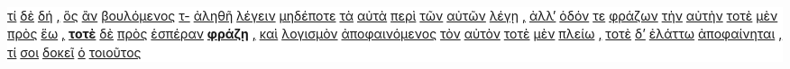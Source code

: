 [τί](https://atlas-test.fly.dev/morphology/lemmas/?lang=grc&q=τίς "τίς a-s---na- who? which?") [δὲ](https://atlas-test.fly.dev/morphology/lemmas/?lang=grc&q=δέ "δέ b-------- but") [δή](https://atlas-test.fly.dev/morphology/lemmas/?lang=grc&q=δή "δή d-------- [interactional particle: S&H on same page]") [,](https://atlas-test.fly.dev/morphology/lemmas/?lang=grc&q=, ", u-------- NoDef") [ὃς](https://atlas-test.fly.dev/morphology/lemmas/?lang=grc&q=ὅς "ὅς p-s---mn- who, that, which: relative pronoun") [ἂν](https://atlas-test.fly.dev/morphology/lemmas/?lang=grc&q=ἄν "ἄν d-------- modal particle") [βουλόμενος](https://atlas-test.fly.dev/morphology/lemmas/?lang=grc&q=βούλομαι "βούλομαι v-sppemn- to will, wish, be willing") [τ-](https://atlas-test.fly.dev/morphology/lemmas/?lang=grc&q=ὁ "ὁ l-p---na- the") [ἀληθῆ](https://atlas-test.fly.dev/morphology/lemmas/?lang=grc&q=ἀληθής "ἀληθής a-p---na- unconcealed, true") [λέγειν](https://atlas-test.fly.dev/morphology/lemmas/?lang=grc&q=λέγω "λέγω v--pna--- to say, tell, speak; epic and arch.: pick, gather") [μηδέποτε](https://atlas-test.fly.dev/morphology/lemmas/?lang=grc&q=μηδέποτε "μηδέποτε d-------- never") [τὰ](https://atlas-test.fly.dev/morphology/lemmas/?lang=grc&q=ὁ "ὁ l-p---na- the") [αὐτὰ](https://atlas-test.fly.dev/morphology/lemmas/?lang=grc&q=αὐτός "αὐτός a-p---na- unemph. 3rd pers.pronoun; -self; [the] same") [περὶ](https://atlas-test.fly.dev/morphology/lemmas/?lang=grc&q=περί "περί r-------- around, round about with gen., dat., and acc.") [τῶν](https://atlas-test.fly.dev/morphology/lemmas/?lang=grc&q=ὁ "ὁ l-p---mg- the") [αὐτῶν](https://atlas-test.fly.dev/morphology/lemmas/?lang=grc&q=αὐτός "αὐτός a-p---mg- unemph. 3rd pers.pronoun; -self; [the] same") [λέγῃ](https://atlas-test.fly.dev/morphology/lemmas/?lang=grc&q=λέγω "λέγω v3spsa--- to say, tell, speak; epic and arch.: pick, gather") [,](https://atlas-test.fly.dev/morphology/lemmas/?lang=grc&q=, ", u-------- NoDef") [ἀλλ’](https://atlas-test.fly.dev/morphology/lemmas/?lang=grc&q=ἀλλά "ἀλλά b-------- otherwise, but") [ὁδόν](https://atlas-test.fly.dev/morphology/lemmas/?lang=grc&q=ὁδός "ὁδός n-s---fa- a way, path, track, journey") [τε](https://atlas-test.fly.dev/morphology/lemmas/?lang=grc&q=τε "τε b-------- and") [φράζων](https://atlas-test.fly.dev/morphology/lemmas/?lang=grc&q=φράζω "φράζω v-sppamn- to point out, shew, indicate") [τὴν](https://atlas-test.fly.dev/morphology/lemmas/?lang=grc&q=ὁ "ὁ l-s---fa- the") [αὐτὴν](https://atlas-test.fly.dev/morphology/lemmas/?lang=grc&q=αὐτός "αὐτός a-s---fa- unemph. 3rd pers.pronoun; -self; [the] same") [τοτὲ](https://atlas-test.fly.dev/morphology/lemmas/?lang=grc&q=τότε "τότε d-------- at that time, then") [μὲν](https://atlas-test.fly.dev/morphology/lemmas/?lang=grc&q=μέν "μέν d-------- on the one hand, on the other hand") [πρὸς](https://atlas-test.fly.dev/morphology/lemmas/?lang=grc&q=πρός "πρός r-------- (w. gen.) from; (w. dat.) at, near, in addition to; (w. acc.) to, toward, regarding") [ἕω](https://atlas-test.fly.dev/morphology/lemmas/?lang=grc&q=ἠώς "ἠώς n-s---fa- the morning red, daybreak, dawn") [,](https://atlas-test.fly.dev/morphology/lemmas/?lang=grc&q=, ", u-------- NoDef") **[τοτὲ](https://atlas-test.fly.dev/morphology/lemmas/?lang=grc&q=τότε "τότε d-------- at that time, then")** [δὲ](https://atlas-test.fly.dev/morphology/lemmas/?lang=grc&q=δέ "δέ b-------- but") [πρὸς](https://atlas-test.fly.dev/morphology/lemmas/?lang=grc&q=πρός "πρός r-------- (w. gen.) from; (w. dat.) at, near, in addition to; (w. acc.) to, toward, regarding") [ἑσπέραν](https://atlas-test.fly.dev/morphology/lemmas/?lang=grc&q=ἑσπέρα "ἑσπέρα n-s---fa- evening, eventide, eve") **[φράζῃ](https://atlas-test.fly.dev/morphology/lemmas/?lang=grc&q=φράζω "φράζω v3spsa--- to point out, shew, indicate")** [,](https://atlas-test.fly.dev/morphology/lemmas/?lang=grc&q=, ", u-------- NoDef") [καὶ](https://atlas-test.fly.dev/morphology/lemmas/?lang=grc&q=καί "καί b-------- and, also") [λογισμὸν](https://atlas-test.fly.dev/morphology/lemmas/?lang=grc&q=λογισμός "λογισμός n-s---ma- a counting, reckoning, calculation, computation") [ἀποφαινόμενος](https://atlas-test.fly.dev/morphology/lemmas/?lang=grc&q=ἀποφαίνω "ἀποφαίνω v-sppemn- to shew fort, display, produce") [τὸν](https://atlas-test.fly.dev/morphology/lemmas/?lang=grc&q=ὁ "ὁ l-s---ma- the") [αὐτὸν](https://atlas-test.fly.dev/morphology/lemmas/?lang=grc&q=αὐτός "αὐτός a-s---ma- unemph. 3rd pers.pronoun; -self; [the] same") [τοτὲ](https://atlas-test.fly.dev/morphology/lemmas/?lang=grc&q=τότε "τότε d-------- at that time, then") [μὲν](https://atlas-test.fly.dev/morphology/lemmas/?lang=grc&q=μέν "μέν d-------- on the one hand, on the other hand") [πλείω](https://atlas-test.fly.dev/morphology/lemmas/?lang=grc&q=πολύς "πολύς a-s---mac much, many") [,](https://atlas-test.fly.dev/morphology/lemmas/?lang=grc&q=, ", u-------- NoDef") [τοτὲ](https://atlas-test.fly.dev/morphology/lemmas/?lang=grc&q=τότε "τότε d-------- at that time, then") [δ’](https://atlas-test.fly.dev/morphology/lemmas/?lang=grc&q=δέ "δέ b-------- but") [ἐλάττω](https://atlas-test.fly.dev/morphology/lemmas/?lang=grc&q=ἐλαχύς "ἐλαχύς a-s---mac small, short, little") [ἀποφαίνηται](https://atlas-test.fly.dev/morphology/lemmas/?lang=grc&q=ἀποφαίνω "ἀποφαίνω v3spse--- to shew fort, display, produce") [,](https://atlas-test.fly.dev/morphology/lemmas/?lang=grc&q=, ", u-------- NoDef") [τί](https://atlas-test.fly.dev/morphology/lemmas/?lang=grc&q=τίς "τίς a-s---nn- who? which?") [σοι](https://atlas-test.fly.dev/morphology/lemmas/?lang=grc&q=σύ "σύ p-s---cd- you (personal pronoun)") [δοκεῖ](https://atlas-test.fly.dev/morphology/lemmas/?lang=grc&q=δοκέω "δοκέω v3spia--- seem, impers. it seems best..") [ὁ](https://atlas-test.fly.dev/morphology/lemmas/?lang=grc&q=ὁ "ὁ l-s---mn- the") [τοιοῦτος](https://atlas-test.fly.dev/morphology/lemmas/?lang=grc&q=τοιοῦτος "τοιοῦτος a-s---mn- such as this")